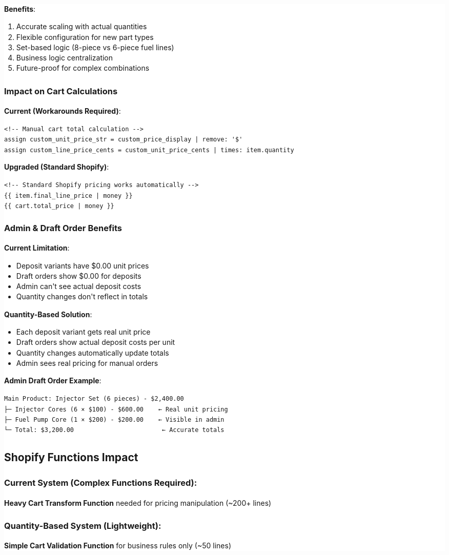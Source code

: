 ```javascript
```

**Benefits**:
1. Accurate scaling with actual quantities
2. Flexible configuration for new part types
3. Set-based logic (8-piece vs 6-piece fuel lines)
4. Business logic centralization
5. Future-proof for complex combinations

### Impact on Cart Calculations

**Current (Workarounds Required)**:
```liquid
<!-- Manual cart total calculation -->
assign custom_unit_price_str = custom_price_display | remove: '$'
assign custom_line_price_cents = custom_unit_price_cents | times: item.quantity
```

**Upgraded (Standard Shopify)**:
```liquid
<!-- Standard Shopify pricing works automatically -->
{{ item.final_line_price | money }}
{{ cart.total_price | money }}
```

### Admin & Draft Order Benefits

**Current Limitation**:
- Deposit variants have $0.00 unit prices
- Draft orders show $0.00 for deposits
- Admin can't see actual deposit costs
- Quantity changes don't reflect in totals

**Quantity-Based Solution**:
- Each deposit variant gets real unit price
- Draft orders show actual deposit costs per unit
- Quantity changes automatically update totals
- Admin sees real pricing for manual orders

**Admin Draft Order Example**:
```
Main Product: Injector Set (6 pieces) - $2,400.00
├─ Injector Cores (6 × $100) - $600.00    ← Real unit pricing
├─ Fuel Pump Core (1 × $200) - $200.00    ← Visible in admin
└─ Total: $3,200.00                        ← Accurate totals
```

## Shopify Functions Impact

### Current System (Complex Functions Required):
**Heavy Cart Transform Function** needed for pricing manipulation (~200+ lines)

### Quantity-Based System (Lightweight):
**Simple Cart Validation Function** for business rules only (~50 lines)
